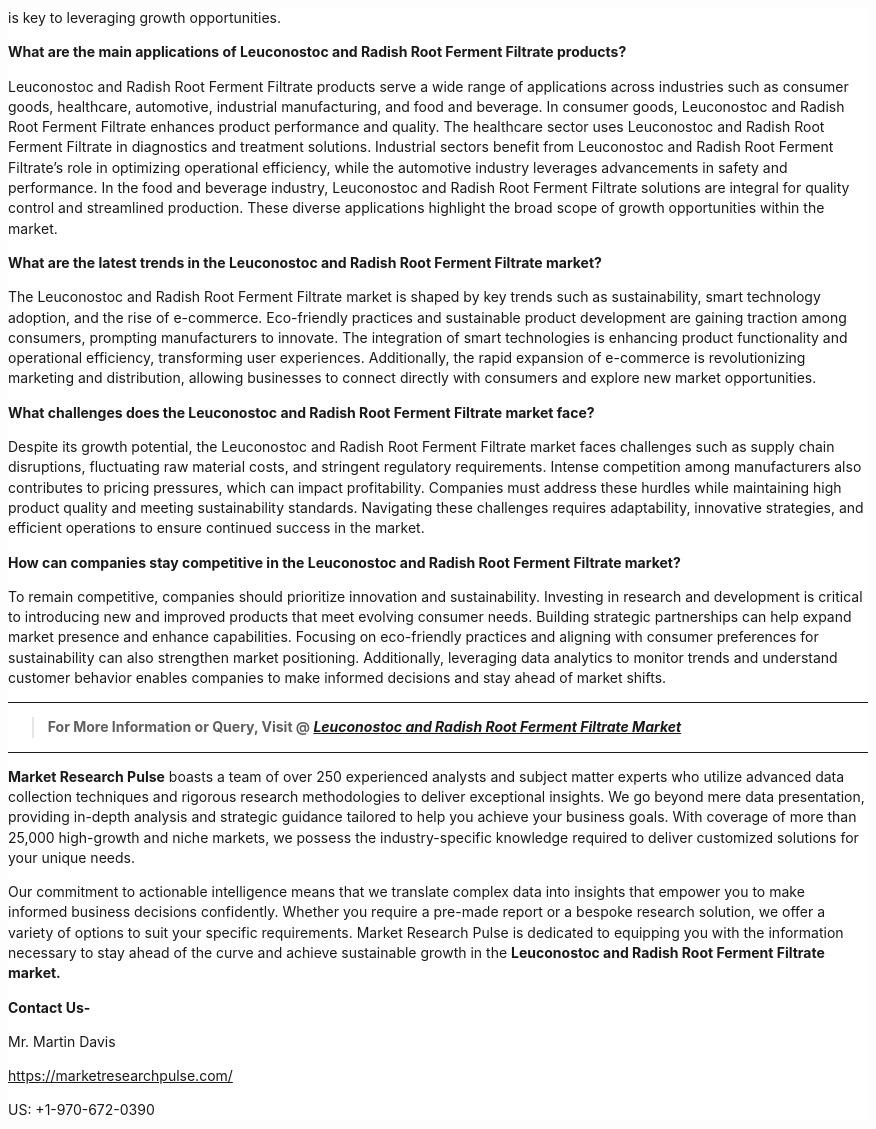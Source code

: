 is key to leveraging growth opportunities.</p><p><strong>What are the main applications of Leuconostoc and Radish Root Ferment Filtrate products?</strong></p><p>Leuconostoc and Radish Root Ferment Filtrate products serve a wide range of applications across industries such as consumer goods, healthcare, automotive, industrial manufacturing, and food and beverage. In consumer goods, Leuconostoc and Radish Root Ferment Filtrate enhances product performance and quality. The healthcare sector uses Leuconostoc and Radish Root Ferment Filtrate in diagnostics and treatment solutions. Industrial sectors benefit from Leuconostoc and Radish Root Ferment Filtrate&rsquo;s role in optimizing operational efficiency, while the automotive industry leverages advancements in safety and performance. In the food and beverage industry, Leuconostoc and Radish Root Ferment Filtrate solutions are integral for quality control and streamlined production. These diverse applications highlight the broad scope of growth opportunities within the market.</p><p><strong>What are the latest trends in the Leuconostoc and Radish Root Ferment Filtrate market?</strong></p><p>The Leuconostoc and Radish Root Ferment Filtrate market is shaped by key trends such as sustainability, smart technology adoption, and the rise of e-commerce. Eco-friendly practices and sustainable product development are gaining traction among consumers, prompting manufacturers to innovate. The integration of smart technologies is enhancing product functionality and operational efficiency, transforming user experiences. Additionally, the rapid expansion of e-commerce is revolutionizing marketing and distribution, allowing businesses to connect directly with consumers and explore new market opportunities.</p><p><strong>What challenges does the Leuconostoc and Radish Root Ferment Filtrate market face?</strong></p><p>Despite its growth potential, the Leuconostoc and Radish Root Ferment Filtrate market faces challenges such as supply chain disruptions, fluctuating raw material costs, and stringent regulatory requirements. Intense competition among manufacturers also contributes to pricing pressures, which can impact profitability. Companies must address these hurdles while maintaining high product quality and meeting sustainability standards. Navigating these challenges requires adaptability, innovative strategies, and efficient operations to ensure continued success in the market.</p><p><strong>How can companies stay competitive in the Leuconostoc and Radish Root Ferment Filtrate market?</strong></p><p>To remain competitive, companies should prioritize innovation and sustainability. Investing in research and development is critical to introducing new and improved products that meet evolving consumer needs. Building strategic partnerships can help expand market presence and enhance capabilities. Focusing on eco-friendly practices and aligning with consumer preferences for sustainability can also strengthen market positioning. Additionally, leveraging data analytics to monitor trends and understand customer behavior enables companies to make informed decisions and stay ahead of market shifts.</p><hr /><blockquote><p><strong>For More Information or Query, Visit @&nbsp;<em><a href="https://marketresearchpulse.com/report/92283/leuconostoc-and-radish-root-ferment-filtrate-market?utm_source=Linkedin&utm_medium=0111">Leuconostoc and Radish Root Ferment Filtrate Market</a></em></strong></p></blockquote><hr /><p><strong>Market Research Pulse</strong> boasts a team of over 250 experienced analysts and subject matter experts who utilize advanced data collection techniques and rigorous research methodologies to deliver exceptional insights. We go beyond mere data presentation, providing in-depth analysis and strategic guidance tailored to help you achieve your business goals. With coverage of more than 25,000 high-growth and niche markets, we possess the industry-specific knowledge required to deliver customized solutions for your unique needs.</p><p>Our commitment to actionable intelligence means that we translate complex data into insights that empower you to make informed business decisions confidently. Whether you require a pre-made report or a bespoke research solution, we offer a variety of options to suit your specific requirements. Market Research Pulse is dedicated to equipping you with the information necessary to stay ahead of the curve and achieve sustainable growth in the <strong>Leuconostoc and Radish Root Ferment Filtrate market.</strong></p><p><strong>Contact Us-</strong></p><p>Mr. Martin Davis</p><p>https://marketresearchpulse.com/</p><p>US: +1-970-672-0390</p>
